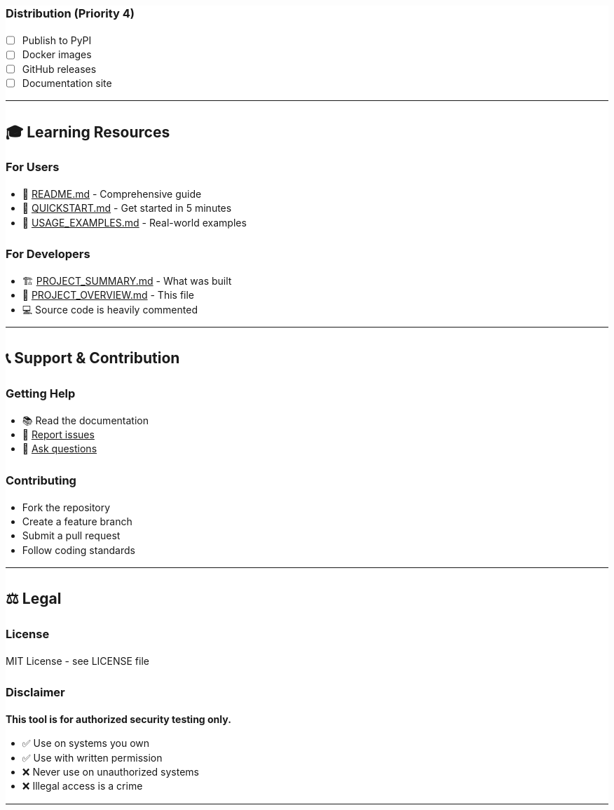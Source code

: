### Distribution (Priority 4)
- [ ] Publish to PyPI
- [ ] Docker images
- [ ] GitHub releases
- [ ] Documentation site

---

## 🎓 Learning Resources

### For Users
- 📖 [README.md](README.md) - Comprehensive guide
- 🚀 [QUICKSTART.md](QUICKSTART.md) - Get started in 5 minutes
- 📝 [USAGE_EXAMPLES.md](USAGE_EXAMPLES.md) - Real-world examples

### For Developers
- 🏗️ [PROJECT_SUMMARY.md](PROJECT_SUMMARY.md) - What was built
- 📂 [PROJECT_OVERVIEW.md](PROJECT_OVERVIEW.md) - This file
- 💻 Source code is heavily commented

---

## 📞 Support & Contribution

### Getting Help
- 📚 Read the documentation
- 🐛 [Report issues](https://github.com/medusa-security/medusa-cli/issues)
- 💬 [Ask questions](https://github.com/medusa-security/medusa-cli/discussions)

### Contributing
- Fork the repository
- Create a feature branch
- Submit a pull request
- Follow coding standards

---

## ⚖️ Legal

### License
MIT License - see LICENSE file

### Disclaimer
**This tool is for authorized security testing only.**
- ✅ Use on systems you own
- ✅ Use with written permission
- ❌ Never use on unauthorized systems
- ❌ Illegal access is a crime

---